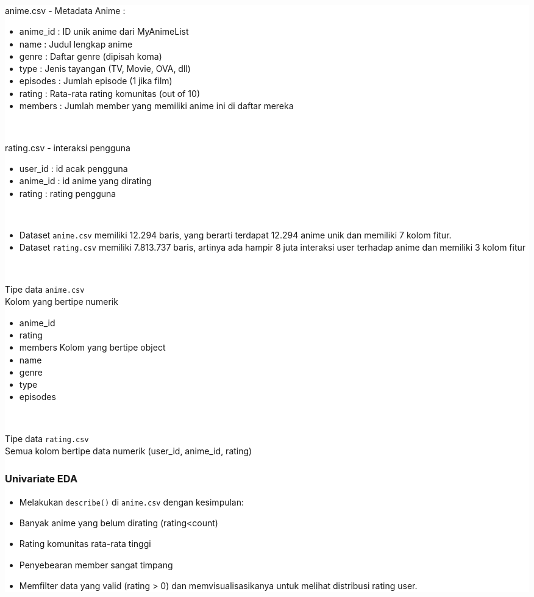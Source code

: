 anime.csv - Metadata Anime :
- anime_id :	ID unik anime dari MyAnimeList
- name : Judul lengkap anime
- genre : Daftar genre (dipisah koma)
- type : Jenis tayangan (TV, Movie, OVA, dll)
- episodes : Jumlah episode (1 jika film)
- rating : Rata-rata rating komunitas (out of 10)
- members :	Jumlah member yang memiliki anime ini di daftar mereka
<br>

rating.csv - interaksi pengguna
- user_id : id acak pengguna
- anime_id : id anime yang dirating
- rating : rating pengguna
<br>

- Dataset `anime.csv` memiliki 12.294 baris, yang berarti terdapat 12.294 anime unik dan memiliki 7 kolom fitur.
- Dataset `rating.csv` memiliki 7.813.737 baris, artinya ada hampir 8 juta interaksi user terhadap anime dan memiliki 3 kolom fitur
<br>

Tipe data `anime.csv` <br>
Kolom yang bertipe numerik
- anime_id
- rating
- members
Kolom yang bertipe object
- name
- genre
- type
- episodes

<br>

Tipe data `rating.csv`<br>
Semua kolom bertipe data numerik (user_id, anime_id, rating)

### Univariate EDA
- Melakukan `describe()` di `anime.csv` dengan kesimpulan:
- Banyak anime yang belum dirating (rating<count)
- Rating komunitas rata-rata tinggi
- Penyebearan member sangat timpang

- Memfilter data yang valid (rating > 0) dan memvisualisasikanya untuk melihat distribusi rating user.<br>